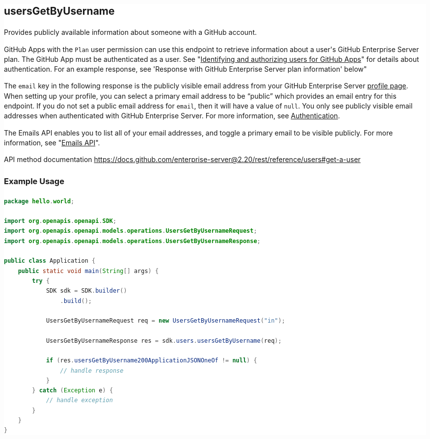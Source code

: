 
## usersGetByUsername

Provides publicly available information about someone with a GitHub account.

GitHub Apps with the `Plan` user permission can use this endpoint to retrieve information about a user's GitHub Enterprise Server plan. The GitHub App must be authenticated as a user. See "[Identifying and authorizing users for GitHub Apps](https://docs.github.com/enterprise-server@2.20/apps/building-github-apps/identifying-and-authorizing-users-for-github-apps/)" for details about authentication. For an example response, see 'Response with GitHub Enterprise Server plan information' below"

The `email` key in the following response is the publicly visible email address from your GitHub Enterprise Server [profile page](https://github.com/settings/profile). When setting up your profile, you can select a primary email address to be “public” which provides an email entry for this endpoint. If you do not set a public email address for `email`, then it will have a value of `null`. You only see publicly visible email addresses when authenticated with GitHub Enterprise Server. For more information, see [Authentication](https://docs.github.com/enterprise-server@2.20/rest/overview/resources-in-the-rest-api#authentication).

The Emails API enables you to list all of your email addresses, and toggle a primary email to be visible publicly. For more information, see "[Emails API](https://docs.github.com/enterprise-server@2.20/rest/reference/users#emails)".

API method documentation
<https://docs.github.com/enterprise-server@2.20/rest/reference/users#get-a-user>

### Example Usage

```java
package hello.world;

import org.openapis.openapi.SDK;
import org.openapis.openapi.models.operations.UsersGetByUsernameRequest;
import org.openapis.openapi.models.operations.UsersGetByUsernameResponse;

public class Application {
    public static void main(String[] args) {
        try {
            SDK sdk = SDK.builder()
                .build();

            UsersGetByUsernameRequest req = new UsersGetByUsernameRequest("in");            

            UsersGetByUsernameResponse res = sdk.users.usersGetByUsername(req);

            if (res.usersGetByUsername200ApplicationJSONOneOf != null) {
                // handle response
            }
        } catch (Exception e) {
            // handle exception
        }
    }
}
```

